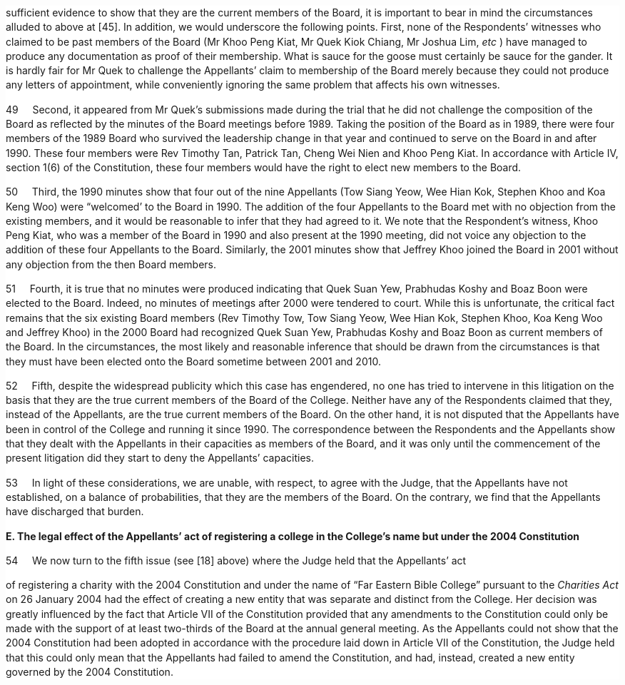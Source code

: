 
sufficient evidence to show that they are the current members of the Board, it is important to bear in mind the circumstances alluded to above at [45]. In addition, we would underscore the following points. First, none of the Respondents’ witnesses who claimed to be past members of the Board (Mr Khoo Peng Kiat, Mr Quek Kiok Chiang, Mr Joshua Lim, _etc_ ) have managed to produce any documentation as proof of their membership. What is sauce for the goose must certainly be sauce for the gander. It is hardly fair for Mr Quek to challenge the Appellants’ claim to membership of the Board merely because they could not produce any letters of appointment, while conveniently ignoring the same problem that affects his own witnesses.

49     Second, it appeared from Mr Quek’s submissions made during the trial that he did not challenge the composition of the Board as reflected by the minutes of the Board meetings before 1989. Taking the position of the Board as in 1989, there were four members of the 1989 Board who survived the leadership change in that year and continued to serve on the Board in and after 1990. These four members were Rev Timothy Tan, Patrick Tan, Cheng Wei Nien and Khoo Peng Kiat. In accordance with Article IV, section 1(6) of the Constitution, these four members would have the right to elect new members to the Board.

50     Third, the 1990 minutes show that four out of the nine Appellants (Tow Siang Yeow, Wee Hian Kok, Stephen Khoo and Koa Keng Woo) were “welcomed’ to the Board in 1990. The addition of the four Appellants to the Board met with no objection from the existing members, and it would be reasonable to infer that they had agreed to it. We note that the Respondent’s witness, Khoo Peng Kiat, who was a member of the Board in 1990 and also present at the 1990 meeting, did not voice any objection to the addition of these four Appellants to the Board. Similarly, the 2001 minutes show that Jeffrey Khoo joined the Board in 2001 without any objection from the then Board members.

51     Fourth, it is true that no minutes were produced indicating that Quek Suan Yew, Prabhudas Koshy and Boaz Boon were elected to the Board. Indeed, no minutes of meetings after 2000 were tendered to court. While this is unfortunate, the critical fact remains that the six existing Board members (Rev Timothy Tow, Tow Siang Yeow, Wee Hian Kok, Stephen Khoo, Koa Keng Woo and Jeffrey Khoo) in the 2000 Board had recognized Quek Suan Yew, Prabhudas Koshy and Boaz Boon as current members of the Board. In the circumstances, the most likely and reasonable inference that should be drawn from the circumstances is that they must have been elected onto the Board sometime between 2001 and 2010.

52     Fifth, despite the widespread publicity which this case has engendered, no one has tried to intervene in this litigation on the basis that they are the true current members of the Board of the College. Neither have any of the Respondents claimed that they, instead of the Appellants, are the true current members of the Board. On the other hand, it is not disputed that the Appellants have been in control of the College and running it since 1990. The correspondence between the Respondents and the Appellants show that they dealt with the Appellants in their capacities as members of the Board, and it was only until the commencement of the present litigation did they start to deny the Appellants’ capacities.

53     In light of these considerations, we are unable, with respect, to agree with the Judge, that the Appellants have not established, on a balance of probabilities, that they are the members of the Board. On the contrary, we find that the Appellants have discharged that burden.

**E. The legal effect of the Appellants’ act of registering a college in the College’s name but under the 2004 Constitution**

54     We now turn to the fifth issue (see [18] above) where the Judge held that the Appellants’ act


of registering a charity with the 2004 Constitution and under the name of “Far Eastern Bible College” pursuant to the _Charities Act_ on 26 January 2004 had the effect of creating a new entity that was separate and distinct from the College. Her decision was greatly influenced by the fact that Article VII of the Constitution provided that any amendments to the Constitution could only be made with the support of at least two-thirds of the Board at the annual general meeting. As the Appellants could not show that the 2004 Constitution had been adopted in accordance with the procedure laid down in Article VII of the Constitution, the Judge held that this could only mean that the Appellants had failed to amend the Constitution, and had, instead, created a new entity governed by the 2004 Constitution.
